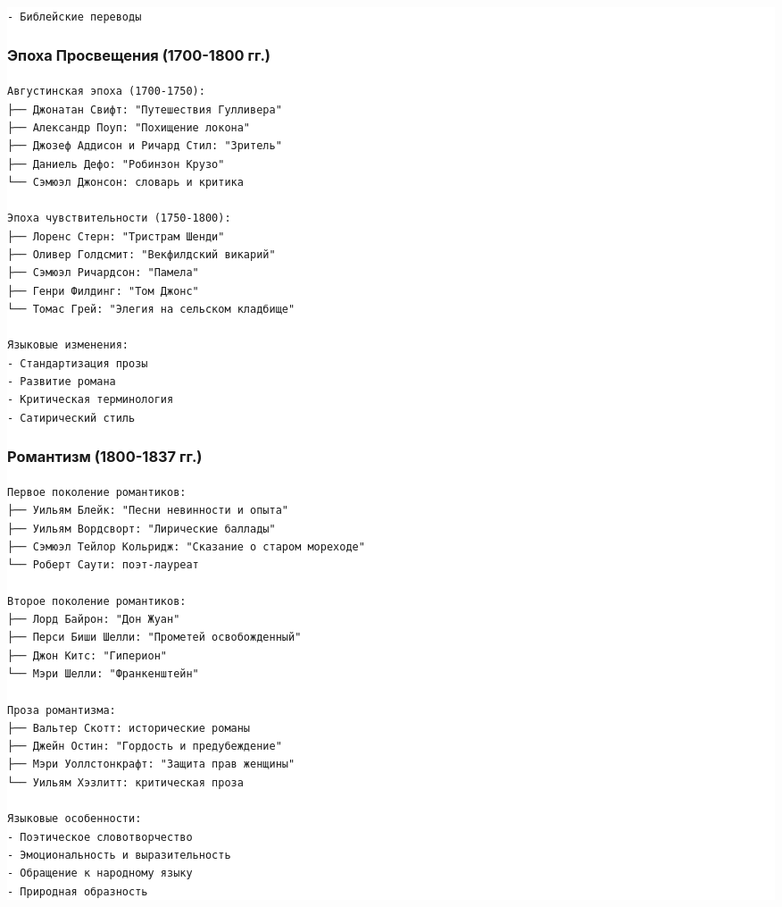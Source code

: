 ```
- Библейские переводы
```

### Эпоха Просвещения (1700-1800 гг.)
```
Августинская эпоха (1700-1750):
├── Джонатан Свифт: "Путешествия Гулливера"
├── Александр Поуп: "Похищение локона"
├── Джозеф Аддисон и Ричард Стил: "Зритель"
├── Даниель Дефо: "Робинзон Крузо"
└── Сэмюэл Джонсон: словарь и критика

Эпоха чувствительности (1750-1800):
├── Лоренс Стерн: "Тристрам Шенди"
├── Оливер Голдсмит: "Векфилдский викарий"
├── Сэмюэл Ричардсон: "Памела"
├── Генри Филдинг: "Том Джонс"
└── Томас Грей: "Элегия на сельском кладбище"

Языковые изменения:
- Стандартизация прозы
- Развитие романа
- Критическая терминология
- Сатирический стиль
```

### Романтизм (1800-1837 гг.)
```
Первое поколение романтиков:
├── Уильям Блейк: "Песни невинности и опыта"
├── Уильям Вордсворт: "Лирические баллады"
├── Сэмюэл Тейлор Кольридж: "Сказание о старом мореходе"
└── Роберт Саути: поэт-лауреат

Второе поколение романтиков:
├── Лорд Байрон: "Дон Жуан"
├── Перси Биши Шелли: "Прометей освобожденный"
├── Джон Китс: "Гиперион"
└── Мэри Шелли: "Франкенштейн"

Проза романтизма:
├── Вальтер Скотт: исторические романы
├── Джейн Остин: "Гордость и предубеждение"
├── Мэри Уоллстонкрафт: "Защита прав женщины"
└── Уильям Хэзлитт: критическая проза

Языковые особенности:
- Поэтическое словотворчество
- Эмоциональность и выразительность
- Обращение к народному языку
- Природная образность
```
